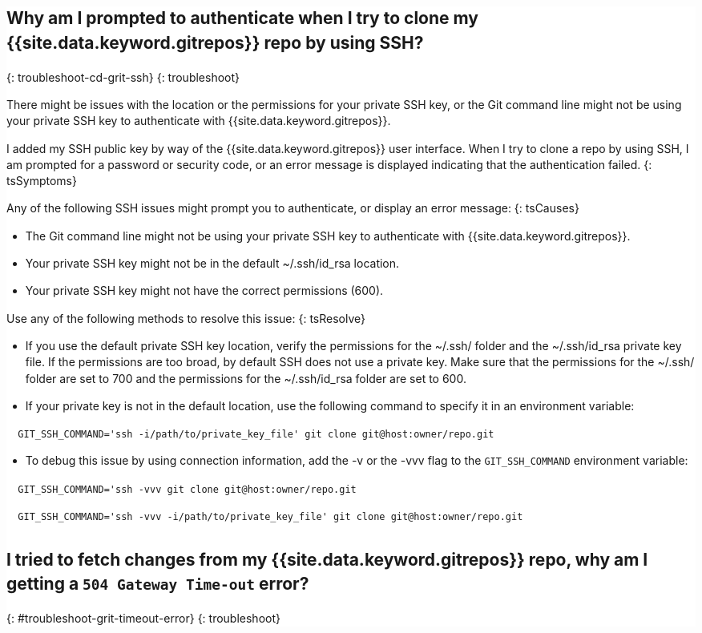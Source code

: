 ## Why am I prompted to authenticate when I try to clone my {{site.data.keyword.gitrepos}} repo by using SSH?
{: troubleshoot-cd-grit-ssh}
{: troubleshoot}

There might be issues with the location or the permissions for your private SSH key, or the Git command line might not be using your private SSH key to authenticate with {{site.data.keyword.gitrepos}}.

I added my SSH public key by way of the {{site.data.keyword.gitrepos}} user interface. When I try to clone a repo by using SSH, I am prompted for a password or security code, or an error message is displayed indicating that the authentication failed.
{: tsSymptoms}
   
Any of the following SSH issues might prompt you to authenticate, or display an error message:
{: tsCauses}

* The Git command line might not be using your private SSH key to authenticate with {{site.data.keyword.gitrepos}}.

* Your private SSH key might not be in the default ~/.ssh/id_rsa location.

* Your private SSH key might not have the correct permissions (600).


Use any of the following methods to resolve this issue:
{: tsResolve}

* If you use the default private SSH key location, verify the permissions for the ~/.ssh/ folder and the ~/.ssh/id_rsa private key file. If the permissions are too broad, by default SSH does not use a private key. Make sure that the permissions for the  ~/.ssh/ folder are set to 700 and the permissions for the ~/.ssh/id_rsa folder are set to 600.

* If your private key is not in the default location, use the following command to specify it in an environment variable:

```
  GIT_SSH_COMMAND='ssh -i/path/to/private_key_file' git clone git@host:owner/repo.git
```

* To debug this issue by using connection information, add the -v or the -vvv flag to the `GIT_SSH_COMMAND` environment variable:

```
  GIT_SSH_COMMAND='ssh -vvv git clone git@host:owner/repo.git
```
```
  GIT_SSH_COMMAND='ssh -vvv -i/path/to/private_key_file' git clone git@host:owner/repo.git
```


## I tried to fetch changes from my {{site.data.keyword.gitrepos}} repo, why am I getting a `504 Gateway Time-out` error?
{: #troubleshoot-grit-timeout-error}
{: troubleshoot}
